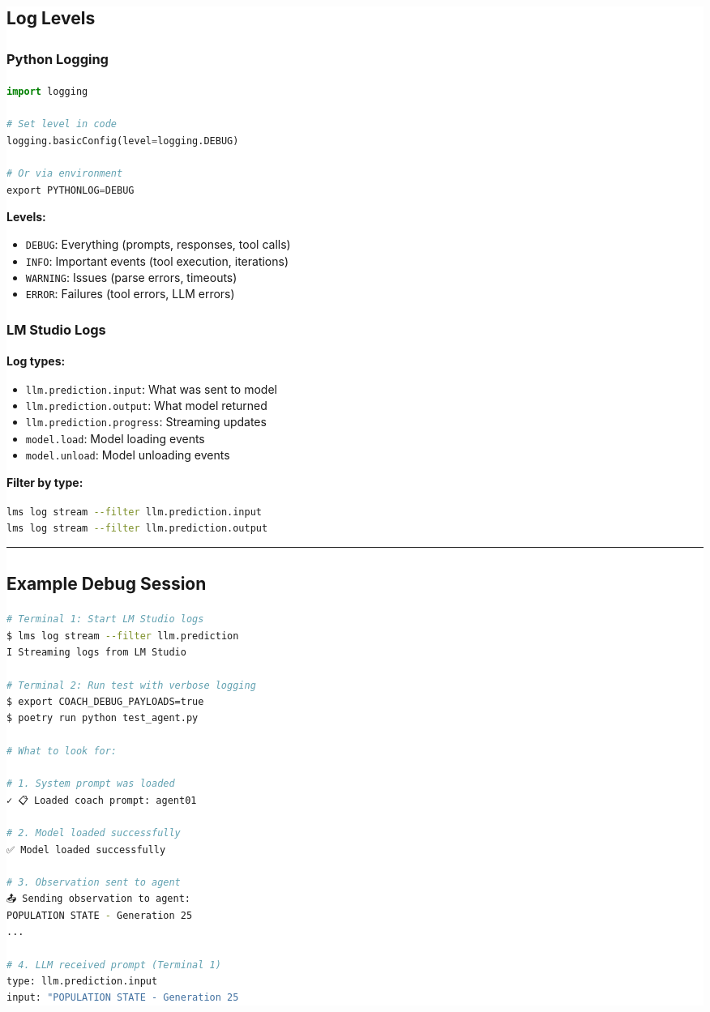 
## Log Levels

### Python Logging

```python
import logging

# Set level in code
logging.basicConfig(level=logging.DEBUG)

# Or via environment
export PYTHONLOG=DEBUG
```

**Levels:**
- `DEBUG`: Everything (prompts, responses, tool calls)
- `INFO`: Important events (tool execution, iterations)
- `WARNING`: Issues (parse errors, timeouts)
- `ERROR`: Failures (tool errors, LLM errors)

### LM Studio Logs

**Log types:**
- `llm.prediction.input`: What was sent to model
- `llm.prediction.output`: What model returned
- `llm.prediction.progress`: Streaming updates
- `model.load`: Model loading events
- `model.unload`: Model unloading events

**Filter by type:**
```bash
lms log stream --filter llm.prediction.input
lms log stream --filter llm.prediction.output
```

---

## Example Debug Session

```bash
# Terminal 1: Start LM Studio logs
$ lms log stream --filter llm.prediction
I Streaming logs from LM Studio

# Terminal 2: Run test with verbose logging
$ export COACH_DEBUG_PAYLOADS=true
$ poetry run python test_agent.py

# What to look for:

# 1. System prompt was loaded
✓ 📋 Loaded coach prompt: agent01

# 2. Model loaded successfully
✅ Model loaded successfully

# 3. Observation sent to agent
📤 Sending observation to agent:
POPULATION STATE - Generation 25
...

# 4. LLM received prompt (Terminal 1)
type: llm.prediction.input
input: "POPULATION STATE - Generation 25
```